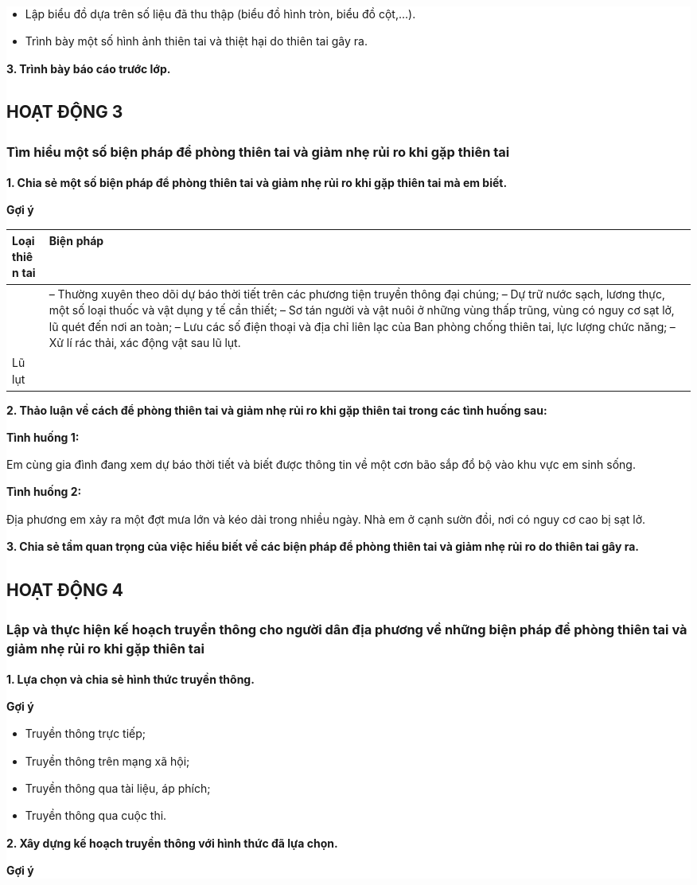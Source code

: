 *   Lập biểu đồ dựa trên số liệu đã thu thập (biểu đồ hình tròn, biểu đồ cột,...).

*   Trình bày một số hình ảnh thiên tai và thiệt hại do thiên tai gây ra.

**3. Trình bày báo cáo trước lớp.**

## HOẠT ĐỘNG 3

### Tìm hiểu một số biện pháp để phòng thiên tai và giảm nhẹ rủi ro khi gặp thiên tai

**1. Chia sẻ một số biện pháp để phòng thiên tai và giảm nhẹ rủi ro khi gặp thiên tai mà em biết.**

**Gợi ý**

| Loại thiên tai | Biện pháp |
| :------------ | :-------- |
|               | – Thường xuyên theo dõi dự báo thời tiết trên các phương tiện truyền thông đại chúng; – Dự trữ nước sạch, lương thực, một số loại thuốc và vật dụng y tế cần thiết; – Sơ tán người và vật nuôi ở những vùng thấp trũng, vùng có nguy cơ sạt lở, lũ quét đến nơi an toàn; – Lưu các số điện thoại và địa chỉ liên lạc của Ban phòng chống thiên tai, lực lượng chức năng; – Xử lí rác thải, xác động vật sau lũ lụt. |
| Lũ lụt        |           |

**2. Thảo luận về cách để phòng thiên tai và giảm nhẹ rủi ro khi gặp thiên tai trong các tình huống sau:**

**Tình huống 1:**

Em cùng gia đình đang xem dự báo thời tiết và biết được thông tin về một cơn bão sắp đổ bộ vào khu vực em sinh sống.

**Tình huống 2:**

Địa phương em xảy ra một đợt mưa lớn và kéo dài trong nhiều ngày. Nhà em ở cạnh sườn đồi, nơi có nguy cơ cao bị sạt lở.

**3. Chia sẻ tầm quan trọng của việc hiểu biết về các biện pháp để phòng thiên tai và giảm nhẹ rủi ro do thiên tai gây ra.**

## HOẠT ĐỘNG 4

### Lập và thực hiện kế hoạch truyền thông cho người dân địa phương về những biện pháp để phòng thiên tai và giảm nhẹ rủi ro khi gặp thiên tai

**1. Lựa chọn và chia sẻ hình thức truyền thông.**

**Gợi ý**

*   Truyền thông trực tiếp;

*   Truyền thông trên mạng xã hội;

*   Truyền thông qua tài liệu, áp phích;

*   Truyền thông qua cuộc thi.

**2. Xây dựng kế hoạch truyền thông với hình thức đã lựa chọn.**

**Gợi ý**
